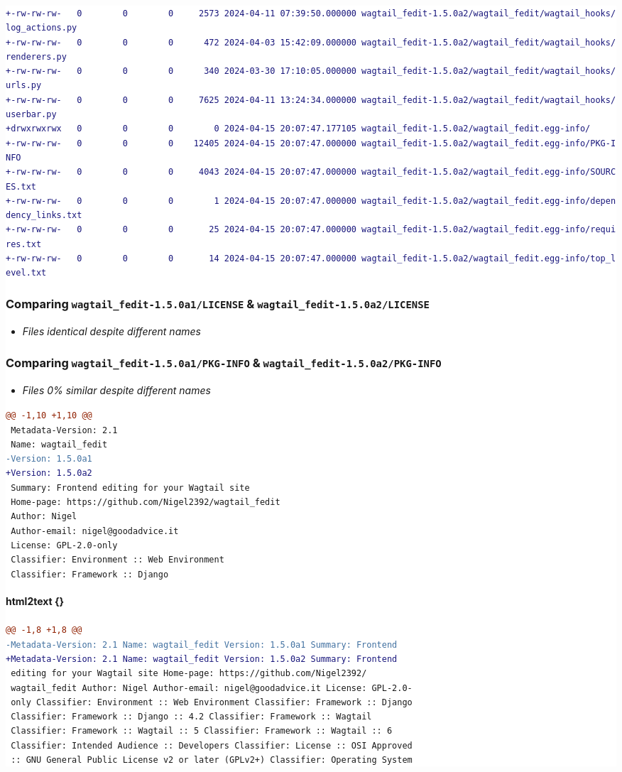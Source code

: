 ```diff
+-rw-rw-rw-   0        0        0     2573 2024-04-11 07:39:50.000000 wagtail_fedit-1.5.0a2/wagtail_fedit/wagtail_hooks/log_actions.py
+-rw-rw-rw-   0        0        0      472 2024-04-03 15:42:09.000000 wagtail_fedit-1.5.0a2/wagtail_fedit/wagtail_hooks/renderers.py
+-rw-rw-rw-   0        0        0      340 2024-03-30 17:10:05.000000 wagtail_fedit-1.5.0a2/wagtail_fedit/wagtail_hooks/urls.py
+-rw-rw-rw-   0        0        0     7625 2024-04-11 13:24:34.000000 wagtail_fedit-1.5.0a2/wagtail_fedit/wagtail_hooks/userbar.py
+drwxrwxrwx   0        0        0        0 2024-04-15 20:07:47.177105 wagtail_fedit-1.5.0a2/wagtail_fedit.egg-info/
+-rw-rw-rw-   0        0        0    12405 2024-04-15 20:07:47.000000 wagtail_fedit-1.5.0a2/wagtail_fedit.egg-info/PKG-INFO
+-rw-rw-rw-   0        0        0     4043 2024-04-15 20:07:47.000000 wagtail_fedit-1.5.0a2/wagtail_fedit.egg-info/SOURCES.txt
+-rw-rw-rw-   0        0        0        1 2024-04-15 20:07:47.000000 wagtail_fedit-1.5.0a2/wagtail_fedit.egg-info/dependency_links.txt
+-rw-rw-rw-   0        0        0       25 2024-04-15 20:07:47.000000 wagtail_fedit-1.5.0a2/wagtail_fedit.egg-info/requires.txt
+-rw-rw-rw-   0        0        0       14 2024-04-15 20:07:47.000000 wagtail_fedit-1.5.0a2/wagtail_fedit.egg-info/top_level.txt
```

### Comparing `wagtail_fedit-1.5.0a1/LICENSE` & `wagtail_fedit-1.5.0a2/LICENSE`

 * *Files identical despite different names*

### Comparing `wagtail_fedit-1.5.0a1/PKG-INFO` & `wagtail_fedit-1.5.0a2/PKG-INFO`

 * *Files 0% similar despite different names*

```diff
@@ -1,10 +1,10 @@
 Metadata-Version: 2.1
 Name: wagtail_fedit
-Version: 1.5.0a1
+Version: 1.5.0a2
 Summary: Frontend editing for your Wagtail site
 Home-page: https://github.com/Nigel2392/wagtail_fedit
 Author: Nigel
 Author-email: nigel@goodadvice.it
 License: GPL-2.0-only
 Classifier: Environment :: Web Environment
 Classifier: Framework :: Django
```

#### html2text {}

```diff
@@ -1,8 +1,8 @@
-Metadata-Version: 2.1 Name: wagtail_fedit Version: 1.5.0a1 Summary: Frontend
+Metadata-Version: 2.1 Name: wagtail_fedit Version: 1.5.0a2 Summary: Frontend
 editing for your Wagtail site Home-page: https://github.com/Nigel2392/
 wagtail_fedit Author: Nigel Author-email: nigel@goodadvice.it License: GPL-2.0-
 only Classifier: Environment :: Web Environment Classifier: Framework :: Django
 Classifier: Framework :: Django :: 4.2 Classifier: Framework :: Wagtail
 Classifier: Framework :: Wagtail :: 5 Classifier: Framework :: Wagtail :: 6
 Classifier: Intended Audience :: Developers Classifier: License :: OSI Approved
 :: GNU General Public License v2 or later (GPLv2+) Classifier: Operating System
```
